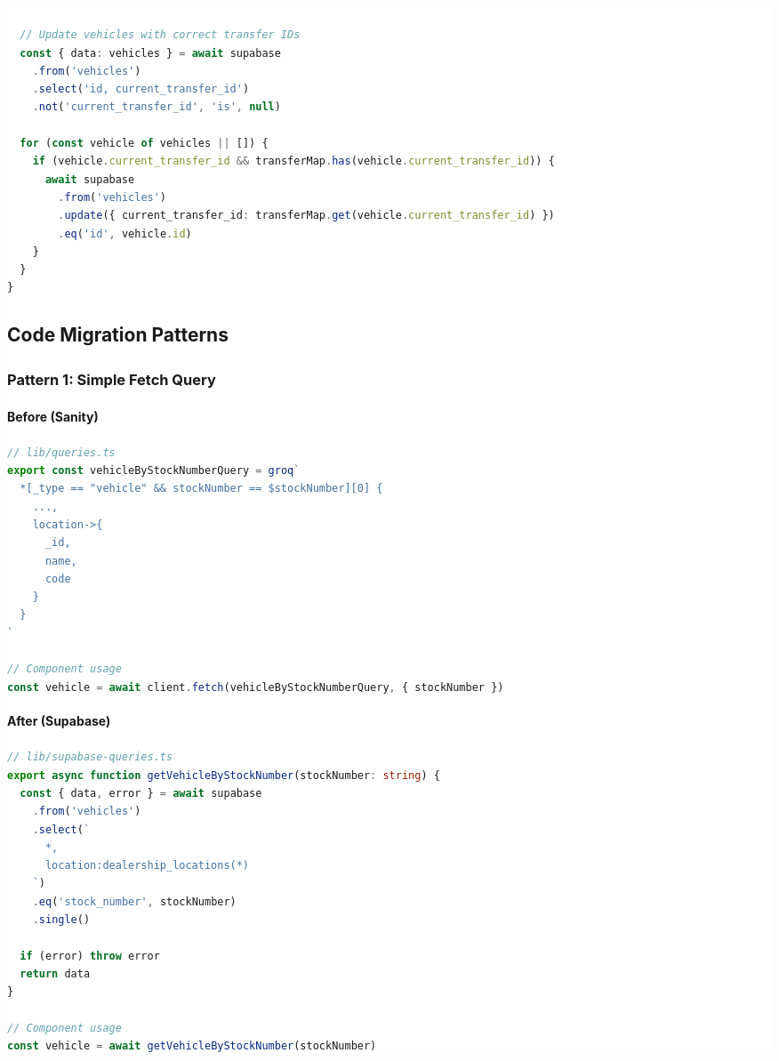 ```typescript
  
  // Update vehicles with correct transfer IDs
  const { data: vehicles } = await supabase
    .from('vehicles')
    .select('id, current_transfer_id')
    .not('current_transfer_id', 'is', null)
  
  for (const vehicle of vehicles || []) {
    if (vehicle.current_transfer_id && transferMap.has(vehicle.current_transfer_id)) {
      await supabase
        .from('vehicles')
        .update({ current_transfer_id: transferMap.get(vehicle.current_transfer_id) })
        .eq('id', vehicle.id)
    }
  }
}
```

## Code Migration Patterns

### Pattern 1: Simple Fetch Query

#### Before (Sanity)
```typescript
// lib/queries.ts
export const vehicleByStockNumberQuery = groq`
  *[_type == "vehicle" && stockNumber == $stockNumber][0] {
    ...,
    location->{
      _id,
      name,
      code
    }
  }
`

// Component usage
const vehicle = await client.fetch(vehicleByStockNumberQuery, { stockNumber })
```

#### After (Supabase)
```typescript
// lib/supabase-queries.ts
export async function getVehicleByStockNumber(stockNumber: string) {
  const { data, error } = await supabase
    .from('vehicles')
    .select(`
      *,
      location:dealership_locations(*)
    `)
    .eq('stock_number', stockNumber)
    .single()
  
  if (error) throw error
  return data
}

// Component usage
const vehicle = await getVehicleByStockNumber(stockNumber)
```
